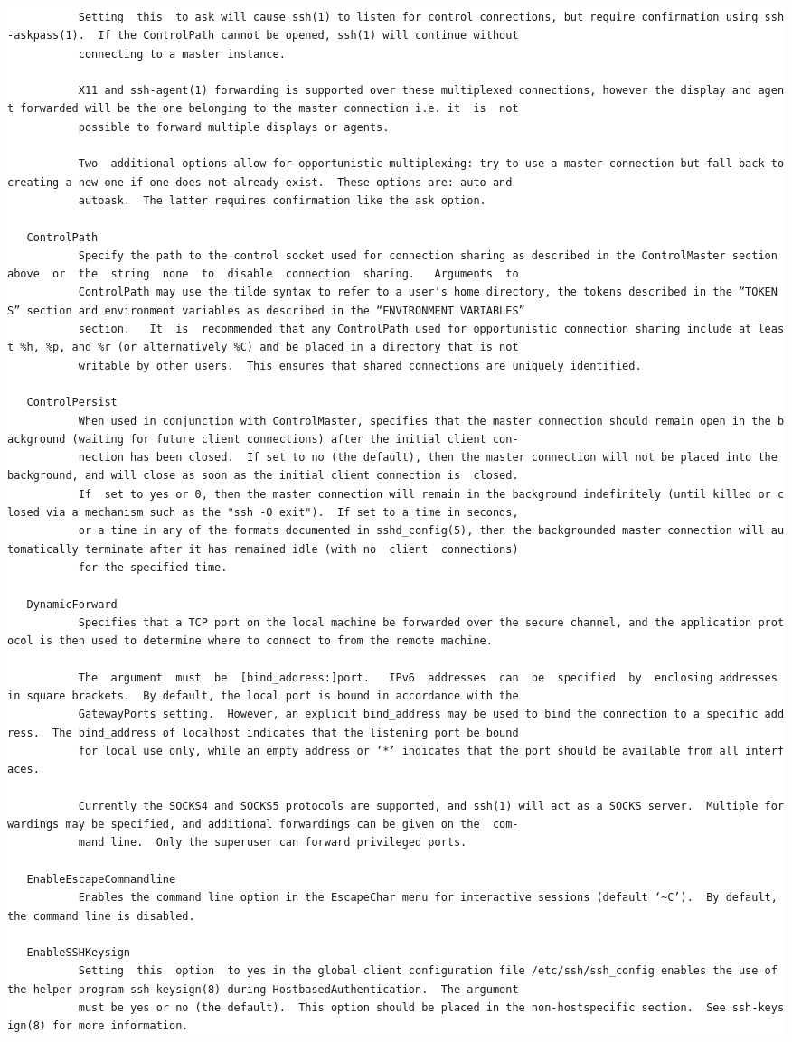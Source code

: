                Setting  this  to ask will cause ssh(1) to listen for control connections, but require confirmation using ssh-askpass(1).  If the ControlPath cannot be opened, ssh(1) will continue without
               connecting to a master instance.

               X11 and ssh-agent(1) forwarding is supported over these multiplexed connections, however the display and agent forwarded will be the one belonging to the master connection i.e. it  is  not
               possible to forward multiple displays or agents.

               Two  additional options allow for opportunistic multiplexing: try to use a master connection but fall back to creating a new one if one does not already exist.  These options are: auto and
               autoask.  The latter requires confirmation like the ask option.

       ControlPath
               Specify the path to the control socket used for connection sharing as described in the ControlMaster section above  or  the  string  none  to  disable  connection  sharing.   Arguments  to
               ControlPath may use the tilde syntax to refer to a user's home directory, the tokens described in the “TOKENS” section and environment variables as described in the “ENVIRONMENT VARIABLES”
               section.   It  is  recommended that any ControlPath used for opportunistic connection sharing include at least %h, %p, and %r (or alternatively %C) and be placed in a directory that is not
               writable by other users.  This ensures that shared connections are uniquely identified.

       ControlPersist
               When used in conjunction with ControlMaster, specifies that the master connection should remain open in the background (waiting for future client connections) after the initial client con‐
               nection has been closed.  If set to no (the default), then the master connection will not be placed into the background, and will close as soon as the initial client connection is  closed.
               If  set to yes or 0, then the master connection will remain in the background indefinitely (until killed or closed via a mechanism such as the "ssh -O exit").  If set to a time in seconds,
               or a time in any of the formats documented in sshd_config(5), then the backgrounded master connection will automatically terminate after it has remained idle (with no  client  connections)
               for the specified time.

       DynamicForward
               Specifies that a TCP port on the local machine be forwarded over the secure channel, and the application protocol is then used to determine where to connect to from the remote machine.

               The  argument  must  be  [bind_address:]port.   IPv6  addresses  can  be  specified  by  enclosing addresses in square brackets.  By default, the local port is bound in accordance with the
               GatewayPorts setting.  However, an explicit bind_address may be used to bind the connection to a specific address.  The bind_address of localhost indicates that the listening port be bound
               for local use only, while an empty address or ‘*’ indicates that the port should be available from all interfaces.

               Currently the SOCKS4 and SOCKS5 protocols are supported, and ssh(1) will act as a SOCKS server.  Multiple forwardings may be specified, and additional forwardings can be given on the  com‐
               mand line.  Only the superuser can forward privileged ports.

       EnableEscapeCommandline
               Enables the command line option in the EscapeChar menu for interactive sessions (default ‘~C’).  By default, the command line is disabled.

       EnableSSHKeysign
               Setting  this  option  to yes in the global client configuration file /etc/ssh/ssh_config enables the use of the helper program ssh-keysign(8) during HostbasedAuthentication.  The argument
               must be yes or no (the default).  This option should be placed in the non-hostspecific section.  See ssh-keysign(8) for more information.
